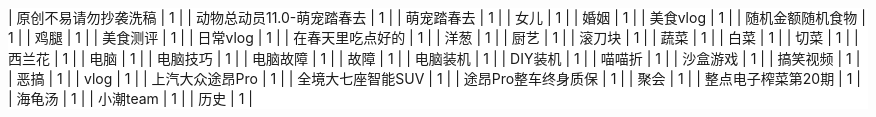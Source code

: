 | 原创不易请勿抄袭洗稿 | 1 |
| 动物总动员11.0-萌宠踏春去 | 1 |
| 萌宠踏春去 | 1 |
| 女儿 | 1 |
| 婚姻 | 1 |
| 美食vlog | 1 |
| 随机金额随机食物 | 1 |
| 鸡腿 | 1 |
| 美食测评 | 1 |
| 日常vlog | 1 |
| 在春天里吃点好的 | 1 |
| 洋葱 | 1 |
| 厨艺 | 1 |
| 滚刀块 | 1 |
| 蔬菜 | 1 |
| 白菜 | 1 |
| 切菜 | 1 |
| 西兰花 | 1 |
| 电脑 | 1 |
| 电脑技巧 | 1 |
| 电脑故障 | 1 |
| 故障 | 1 |
| 电脑装机 | 1 |
| DIY装机 | 1 |
| 喵喵折 | 1 |
| 沙盒游戏 | 1 |
| 搞笑视频 | 1 |
| 恶搞 | 1 |
| vlog | 1 |
| 上汽大众途昂Pro | 1 |
| 全境大七座智能SUV | 1 |
| 途昂Pro整车终身质保 | 1 |
| 聚会 | 1 |
| 整点电子榨菜第20期 | 1 |
| 海龟汤 | 1 |
| 小潮team | 1 |
| 历史 | 1 |